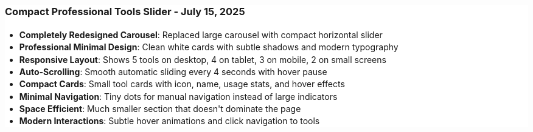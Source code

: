 ### Compact Professional Tools Slider - July 15, 2025
- **Completely Redesigned Carousel**: Replaced large carousel with compact horizontal slider
- **Professional Minimal Design**: Clean white cards with subtle shadows and modern typography
- **Responsive Layout**: Shows 5 tools on desktop, 4 on tablet, 3 on mobile, 2 on small screens
- **Auto-Scrolling**: Smooth automatic sliding every 4 seconds with hover pause
- **Compact Cards**: Small tool cards with icon, name, usage stats, and hover effects
- **Minimal Navigation**: Tiny dots for manual navigation instead of large indicators
- **Space Efficient**: Much smaller section that doesn't dominate the page
- **Modern Interactions**: Subtle hover animations and click navigation to tools